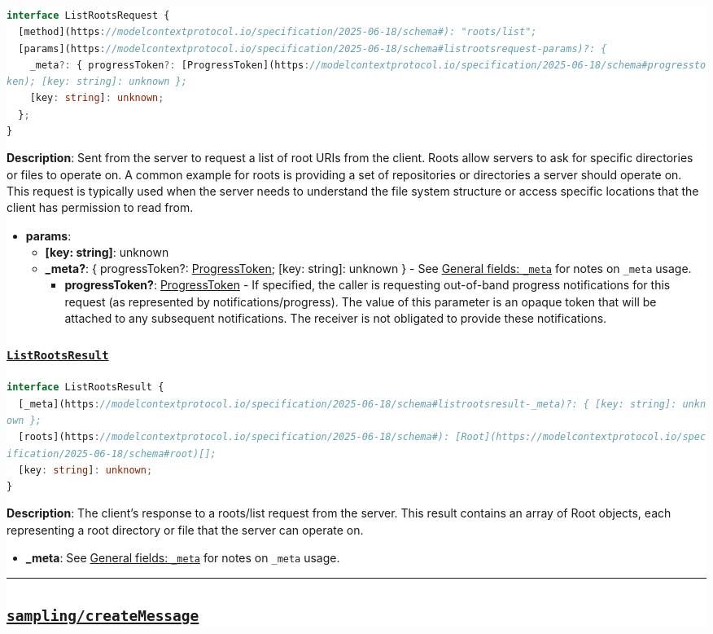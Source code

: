 ```typescript
interface ListRootsRequest {
  [method](https://modelcontextprotocol.io/specification/2025-06-18/schema#): "roots/list";
  [params](https://modelcontextprotocol.io/specification/2025-06-18/schema#listrootsrequest-params)?: {
    _meta?: { progressToken?: [ProgressToken](https://modelcontextprotocol.io/specification/2025-06-18/schema#progresstoken); [key: string]: unknown };
    [key: string]: unknown;
  };
}
```

**Description**: Sent from the server to request a list of root URIs from the client. Roots allow servers to ask for specific directories or files to operate on. A common example for roots is providing a set of repositories or directories a server should operate on. This request is typically used when the server needs to understand the file system structure or access specific locations that the client has permission to read from.

- **params**:
  - **[key: string]**: unknown
  - **_meta?**: { progressToken?: [ProgressToken](https://modelcontextprotocol.io/specification/2025-06-18/schema#progresstoken); [key: string]: unknown } - See [General fields: `_meta`](https://modelcontextprotocol.io/specification/2025-06-18/basic/index#meta) for notes on `_meta` usage.
    - **progressToken?**: [ProgressToken](https://modelcontextprotocol.io/specification/2025-06-18/schema#progresstoken) - If specified, the caller is requesting out-of-band progress notifications for this request (as represented by notifications/progress). The value of this parameter is an opaque token that will be attached to any subsequent notifications. The receiver is not obligated to provide these notifications.

### [`ListRootsResult`](https://modelcontextprotocol.io/specification/2025-06-18/schema#listrootsresult)

```typescript
interface ListRootsResult {
  [_meta](https://modelcontextprotocol.io/specification/2025-06-18/schema#listrootsresult-_meta)?: { [key: string]: unknown };
  [roots](https://modelcontextprotocol.io/specification/2025-06-18/schema#): [Root](https://modelcontextprotocol.io/specification/2025-06-18/schema#root)[];
  [key: string]: unknown;
}
```

**Description**: The client’s response to a roots/list request from the server. This result contains an array of Root objects, each representing a root directory or file that the server can operate on.

- **_meta**: See [General fields: `_meta`](https://modelcontextprotocol.io/specification/2025-06-18/basic/index#meta) for notes on `_meta` usage.

---

## [`sampling/createMessage`](https://modelcontextprotocol.io/specification/2025-06-18/schema#sampling%2Fcreatemessage)
